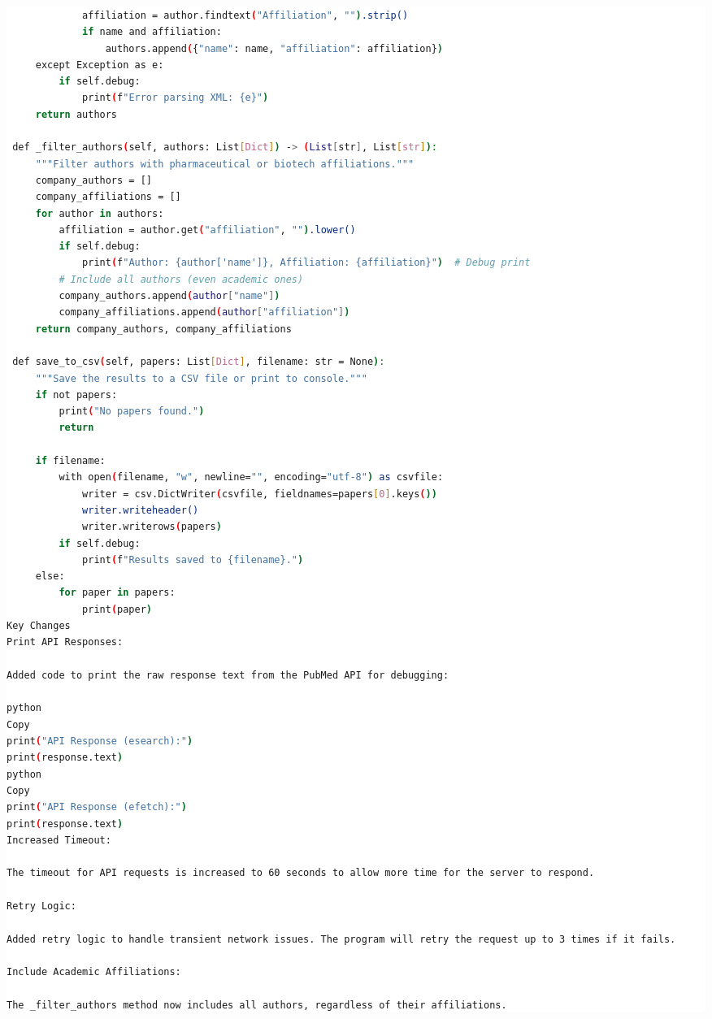    ```bash
                affiliation = author.findtext("Affiliation", "").strip()
                if name and affiliation:
                    authors.append({"name": name, "affiliation": affiliation})
        except Exception as e:
            if self.debug:
                print(f"Error parsing XML: {e}")
        return authors

    def _filter_authors(self, authors: List[Dict]) -> (List[str], List[str]):
        """Filter authors with pharmaceutical or biotech affiliations."""
        company_authors = []
        company_affiliations = []
        for author in authors:
            affiliation = author.get("affiliation", "").lower()
            if self.debug:
                print(f"Author: {author['name']}, Affiliation: {affiliation}")  # Debug print
            # Include all authors (even academic ones)
            company_authors.append(author["name"])
            company_affiliations.append(author["affiliation"])
        return company_authors, company_affiliations

    def save_to_csv(self, papers: List[Dict], filename: str = None):
        """Save the results to a CSV file or print to console."""
        if not papers:
            print("No papers found.")
            return

        if filename:
            with open(filename, "w", newline="", encoding="utf-8") as csvfile:
                writer = csv.DictWriter(csvfile, fieldnames=papers[0].keys())
                writer.writeheader()
                writer.writerows(papers)
            if self.debug:
                print(f"Results saved to {filename}.")
        else:
            for paper in papers:
                print(paper)
Key Changes
Print API Responses:

Added code to print the raw response text from the PubMed API for debugging:

python
Copy
print("API Response (esearch):")
print(response.text)
python
Copy
print("API Response (efetch):")
print(response.text)
Increased Timeout:

The timeout for API requests is increased to 60 seconds to allow more time for the server to respond.

Retry Logic:

Added retry logic to handle transient network issues. The program will retry the request up to 3 times if it fails.

Include Academic Affiliations:

The _filter_authors method now includes all authors, regardless of their affiliations.
   ```